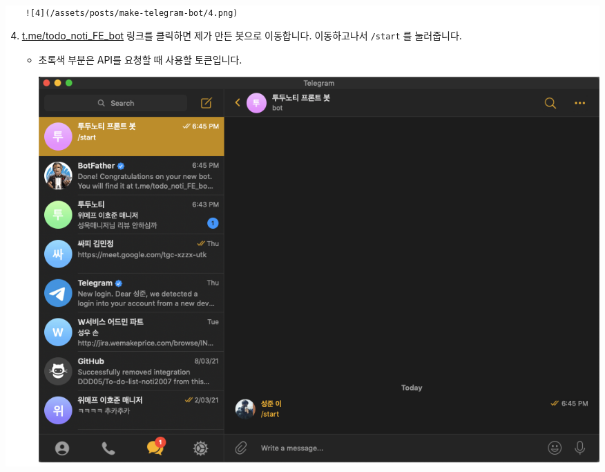         ![4](/assets/posts/make-telegram-bot/4.png)

4.  [t.me/todo_noti_FE_bot]() 링크를 클릭하면 제가 만든 봇으로 이동합니다. 이동하고나서 `/start` 를 눌러줍니다.

    - 초록색 부분은 API를 요청할 때 사용할 토큰입니다.

        ![5](/assets/posts/make-telegram-bot/5.png)